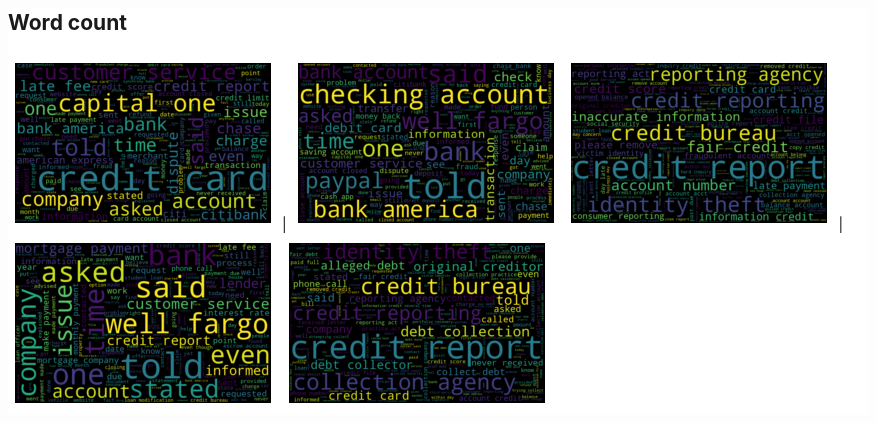 ## Word count
![image-3.png](images/image3.png) | ![image-4.png](images/image4.png)
![image-5.png](images/image5.png) | ![image-6.png](images/image6.png)
![image-7.png](images/image7.png)
